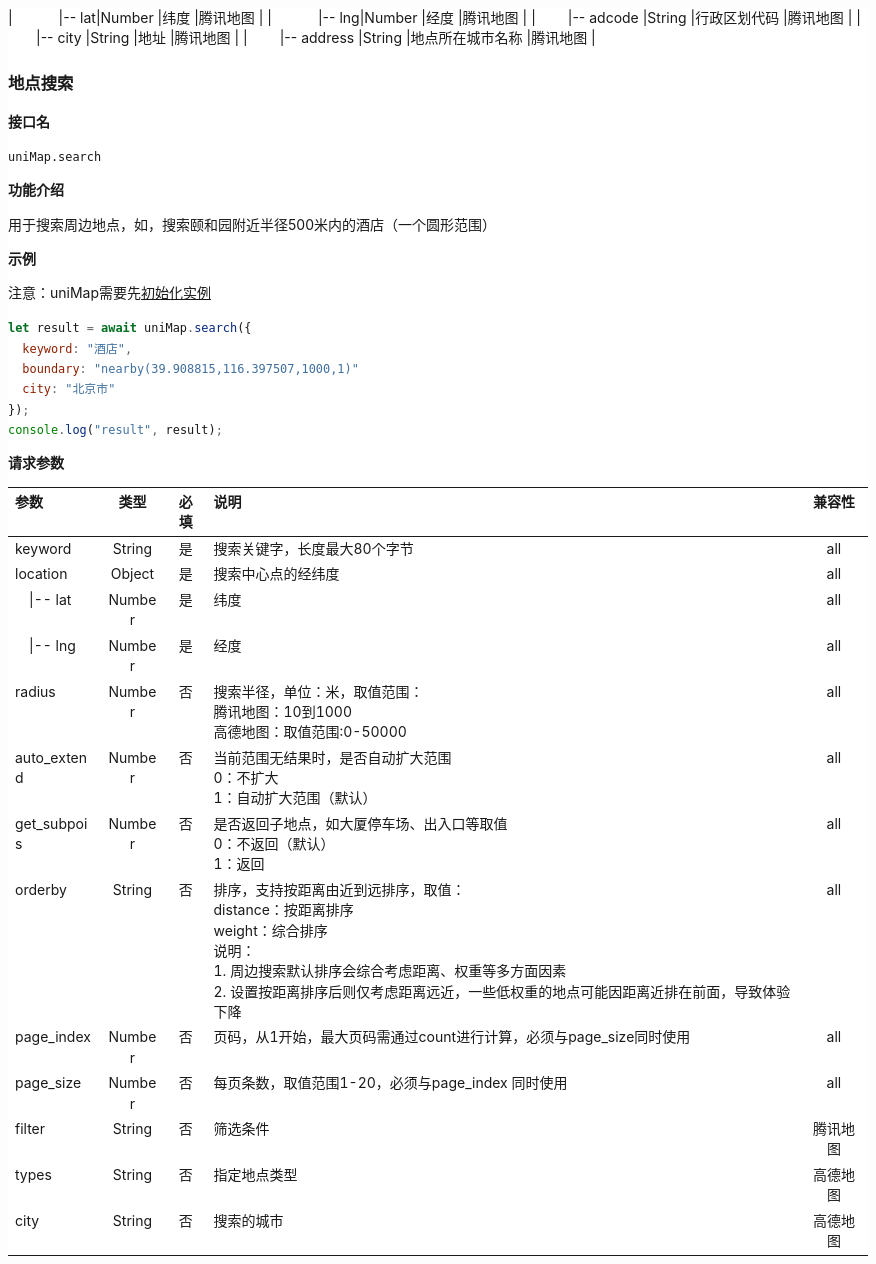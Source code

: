 | &emsp;&emsp;&emsp;&#124;-- lat|Number	|纬度																																																									|腾讯地图	|
| &emsp;&emsp;&emsp;&#124;-- lng|Number	|经度																																																									|腾讯地图	|
| &emsp;&emsp;&#124;-- adcode		|String	|行政区划代码																																																					|腾讯地图	|
| &emsp;&emsp;&#124;-- city			|String	|地址																																																									|腾讯地图	|
| &emsp;&emsp;&#124;-- address	|String	|地点所在城市名称																																																			|腾讯地图	|

### 地点搜索

**接口名**

`uniMap.search`

**功能介绍**

用于搜索周边地点，如，搜索颐和园附近半径500米内的酒店（一个圆形范围）

**示例**

注意：uniMap需要先[初始化实例](#初始化实例)

```js
let result = await uniMap.search({
  keyword: "酒店",
  boundary: "nearby(39.908815,116.397507,1000,1)"
  city: "北京市"
});
console.log("result", result);
```


**请求参数**

|参数								|类型		|必填	|说明																																																																																																																							|兼容性		|
|:--								|:-:		|:-:	|:--																																																																																																																							|:-:			|
|keyword						|String	|是		| 搜索关键字，长度最大80个字节																																																																																																										|all			|
|location						|Object	|是		| 搜索中心点的经纬度																																																																																																															|all			|
| &emsp;&#124;-- lat|Number	|是		|纬度																																																																																																																							|all			|
| &emsp;&#124;-- lng|Number	|是		|经度																																																																																																																							|all			|
|radius							|Number	|否		| 搜索半径，单位：米，取值范围：<br/>腾讯地图：10到1000<br/>高德地图：取值范围:0-50000																																																																														|all			|
|auto_extend				|Number	|否		| 当前范围无结果时，是否自动扩大范围<br/>0：不扩大 <br/>1：自动扩大范围（默认）																																																																																		|all			|
|get_subpois				|Number	|否		| 是否返回子地点，如大厦停车场、出入口等取值<br/>0：不返回（默认） <br/>1：返回																																																																																		|all			|
|orderby						|String	|否		|排序，支持按距离由近到远排序，取值：<br/>distance：按距离排序<br/>weight：综合排序<br/>说明：<br/>1. 周边搜索默认排序会综合考虑距离、权重等多方面因素<br/>2. 设置按距离排序后则仅考虑距离远近，一些低权重的地点可能因距离近排在前面，导致体验下降|all			|
|page\_index				|Number	|否		| 页码，从1开始，最大页码需通过count进行计算，必须与page_size同时使用																																																																																							|all			|
|page\_size					|Number	|否		| 每页条数，取值范围1-20，必须与page_index 同时使用																																																																																																|all			|
|filter							|String	|否		| 筛选条件																																																																																																																				|腾讯地图	|
|types							|String	|否		| 指定地点类型																																																																																																																		|高德地图	|
|city								|String	|否		| 搜索的城市																																																																																																																			|高德地图	|
